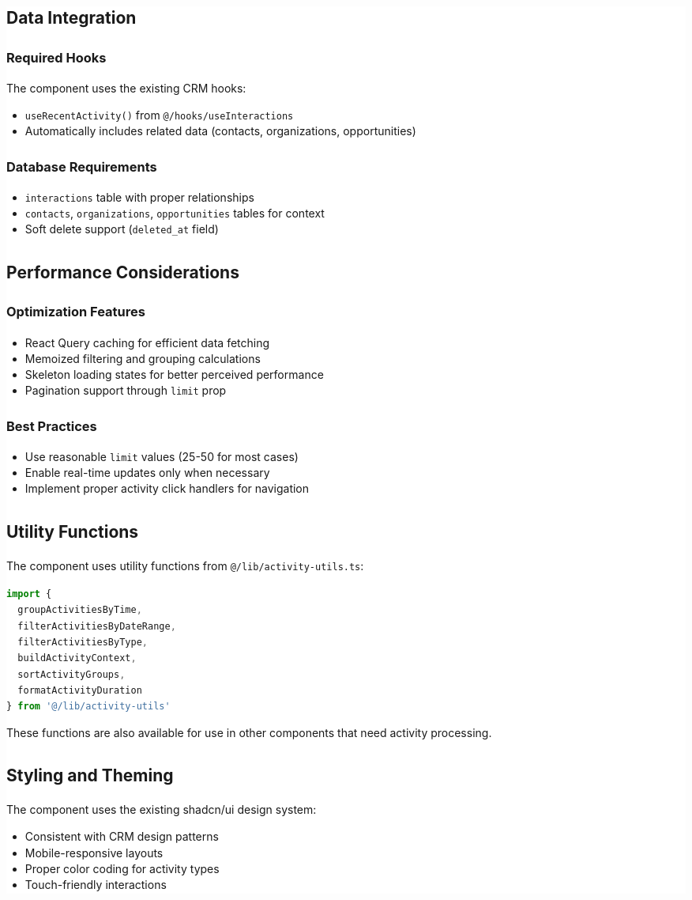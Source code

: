 ## Data Integration

### Required Hooks
The component uses the existing CRM hooks:
- `useRecentActivity()` from `@/hooks/useInteractions`
- Automatically includes related data (contacts, organizations, opportunities)

### Database Requirements
- `interactions` table with proper relationships
- `contacts`, `organizations`, `opportunities` tables for context
- Soft delete support (`deleted_at` field)

## Performance Considerations

### Optimization Features
- React Query caching for efficient data fetching
- Memoized filtering and grouping calculations
- Skeleton loading states for better perceived performance
- Pagination support through `limit` prop

### Best Practices
- Use reasonable `limit` values (25-50 for most cases)
- Enable real-time updates only when necessary
- Implement proper activity click handlers for navigation

## Utility Functions

The component uses utility functions from `@/lib/activity-utils.ts`:

```typescript
import {
  groupActivitiesByTime,
  filterActivitiesByDateRange,
  filterActivitiesByType,
  buildActivityContext,
  sortActivityGroups,
  formatActivityDuration
} from '@/lib/activity-utils'
```

These functions are also available for use in other components that need activity processing.

## Styling and Theming

The component uses the existing shadcn/ui design system:
- Consistent with CRM design patterns
- Mobile-responsive layouts
- Proper color coding for activity types
- Touch-friendly interactions
